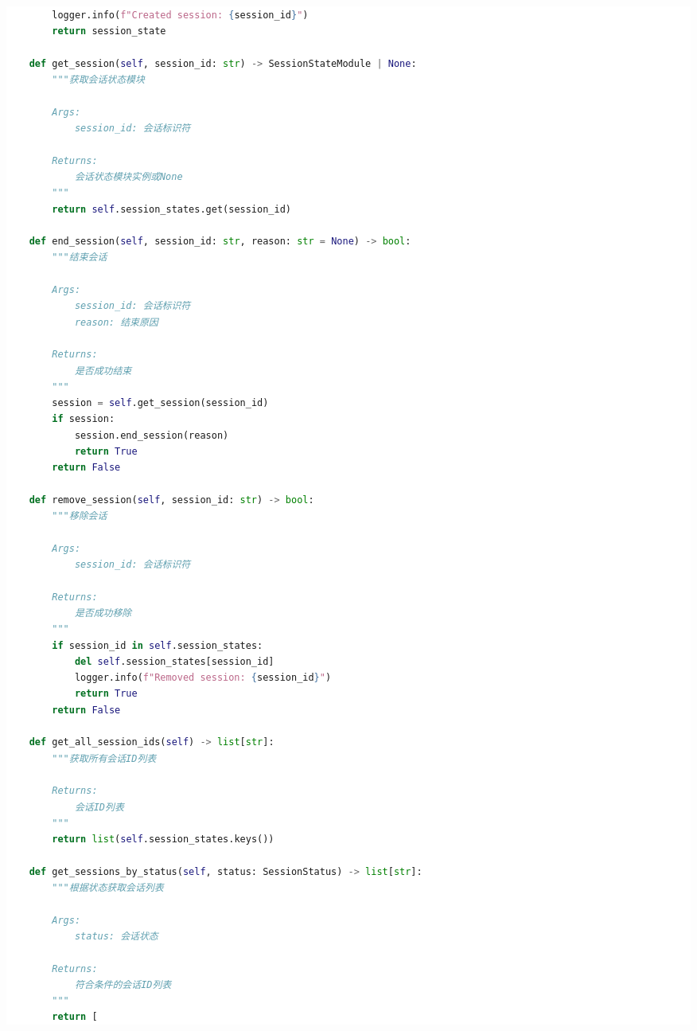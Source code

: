 ```python
        logger.info(f"Created session: {session_id}")
        return session_state
    
    def get_session(self, session_id: str) -> SessionStateModule | None:
        """获取会话状态模块
        
        Args:
            session_id: 会话标识符
            
        Returns:
            会话状态模块实例或None
        """
        return self.session_states.get(session_id)
    
    def end_session(self, session_id: str, reason: str = None) -> bool:
        """结束会话
        
        Args:
            session_id: 会话标识符
            reason: 结束原因
            
        Returns:
            是否成功结束
        """
        session = self.get_session(session_id)
        if session:
            session.end_session(reason)
            return True
        return False
    
    def remove_session(self, session_id: str) -> bool:
        """移除会话
        
        Args:
            session_id: 会话标识符
            
        Returns:
            是否成功移除
        """
        if session_id in self.session_states:
            del self.session_states[session_id]
            logger.info(f"Removed session: {session_id}")
            return True
        return False
    
    def get_all_session_ids(self) -> list[str]:
        """获取所有会话ID列表
        
        Returns:
            会话ID列表
        """
        return list(self.session_states.keys())
    
    def get_sessions_by_status(self, status: SessionStatus) -> list[str]:
        """根据状态获取会话列表
        
        Args:
            status: 会话状态
            
        Returns:
            符合条件的会话ID列表
        """
        return [
```